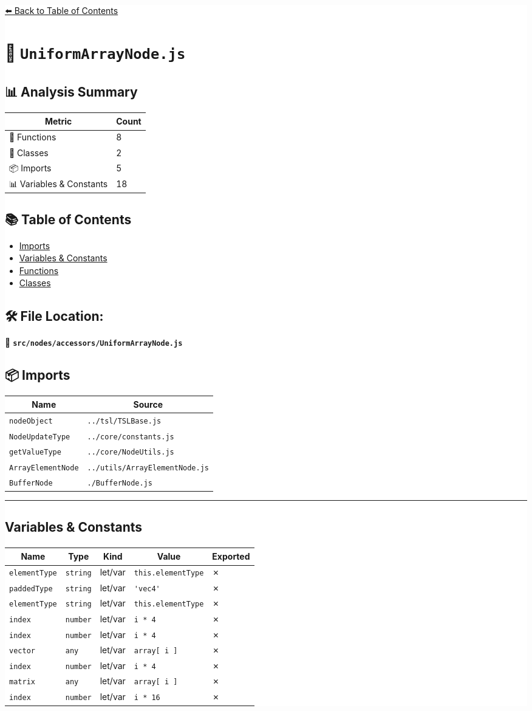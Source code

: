 [⬅️ Back to Table of Contents](../../../index.md)

# 📄 `UniformArrayNode.js`

## 📊 Analysis Summary

| Metric | Count |
|--------|-------|
| 🔧 Functions | 8 |
| 🧱 Classes | 2 |
| 📦 Imports | 5 |
| 📊 Variables & Constants | 18 |

## 📚 Table of Contents

- [Imports](#imports)
- [Variables & Constants](#variables-constants)
- [Functions](#functions)
- [Classes](#classes)

## 🛠️ File Location:
📂 **`src/nodes/accessors/UniformArrayNode.js`**

## 📦 Imports

| Name | Source |
|------|--------|
| `nodeObject` | `../tsl/TSLBase.js` |
| `NodeUpdateType` | `../core/constants.js` |
| `getValueType` | `../core/NodeUtils.js` |
| `ArrayElementNode` | `../utils/ArrayElementNode.js` |
| `BufferNode` | `./BufferNode.js` |


---

## Variables & Constants

| Name | Type | Kind | Value | Exported |
|------|------|------|-------|----------|
| `elementType` | `string` | let/var | `this.elementType` | ✗ |
| `paddedType` | `string` | let/var | `'vec4'` | ✗ |
| `elementType` | `string` | let/var | `this.elementType` | ✗ |
| `index` | `number` | let/var | `i * 4` | ✗ |
| `index` | `number` | let/var | `i * 4` | ✗ |
| `vector` | `any` | let/var | `array[ i ]` | ✗ |
| `index` | `number` | let/var | `i * 4` | ✗ |
| `matrix` | `any` | let/var | `array[ i ]` | ✗ |
| `index` | `number` | let/var | `i * 16` | ✗ |
